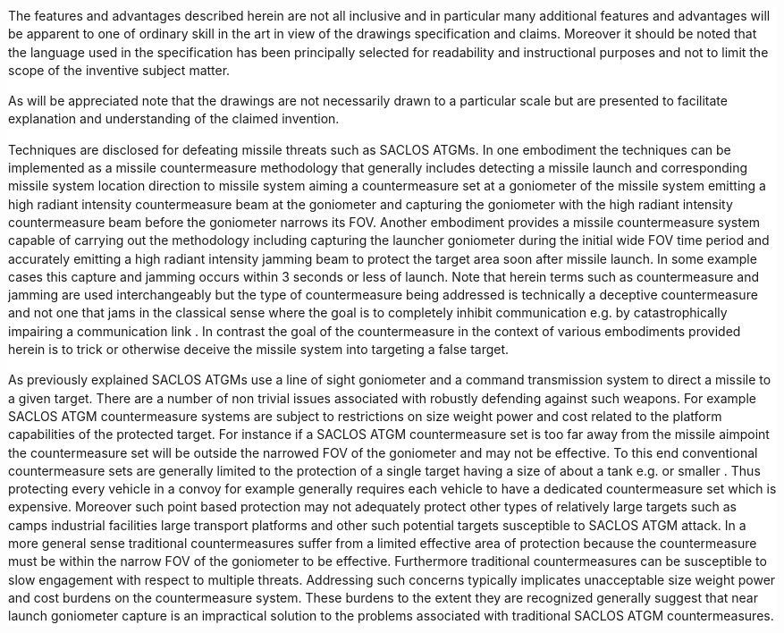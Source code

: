 The features and advantages described herein are not all inclusive and in particular many additional features and advantages will be apparent to one of ordinary skill in the art in view of the drawings specification and claims. Moreover it should be noted that the language used in the specification has been principally selected for readability and instructional purposes and not to limit the scope of the inventive subject matter.

As will be appreciated note that the drawings are not necessarily drawn to a particular scale but are presented to facilitate explanation and understanding of the claimed invention.

Techniques are disclosed for defeating missile threats such as SACLOS ATGMs. In one embodiment the techniques can be implemented as a missile countermeasure methodology that generally includes detecting a missile launch and corresponding missile system location direction to missile system aiming a countermeasure set at a goniometer of the missile system emitting a high radiant intensity countermeasure beam at the goniometer and capturing the goniometer with the high radiant intensity countermeasure beam before the goniometer narrows its FOV. Another embodiment provides a missile countermeasure system capable of carrying out the methodology including capturing the launcher goniometer during the initial wide FOV time period and accurately emitting a high radiant intensity jamming beam to protect the target area soon after missile launch. In some example cases this capture and jamming occurs within 3 seconds or less of launch. Note that herein terms such as countermeasure and jamming are used interchangeably but the type of countermeasure being addressed is technically a deceptive countermeasure and not one that jams in the classical sense where the goal is to completely inhibit communication e.g. by catastrophically impairing a communication link . In contrast the goal of the countermeasure in the context of various embodiments provided herein is to trick or otherwise deceive the missile system into targeting a false target.

As previously explained SACLOS ATGMs use a line of sight goniometer and a command transmission system to direct a missile to a given target. There are a number of non trivial issues associated with robustly defending against such weapons. For example SACLOS ATGM countermeasure systems are subject to restrictions on size weight power and cost related to the platform capabilities of the protected target. For instance if a SACLOS ATGM countermeasure set is too far away from the missile aimpoint the countermeasure set will be outside the narrowed FOV of the goniometer and may not be effective. To this end conventional countermeasure sets are generally limited to the protection of a single target having a size of about a tank e.g. or smaller . Thus protecting every vehicle in a convoy for example generally requires each vehicle to have a dedicated countermeasure set which is expensive. Moreover such point based protection may not adequately protect other types of relatively large targets such as camps industrial facilities large transport platforms and other such potential targets susceptible to SACLOS ATGM attack. In a more general sense traditional countermeasures suffer from a limited effective area of protection because the countermeasure must be within the narrow FOV of the goniometer to be effective. Furthermore traditional countermeasures can be susceptible to slow engagement with respect to multiple threats. Addressing such concerns typically implicates unacceptable size weight power and cost burdens on the countermeasure system. These burdens to the extent they are recognized generally suggest that near launch goniometer capture is an impractical solution to the problems associated with traditional SACLOS ATGM countermeasures.
